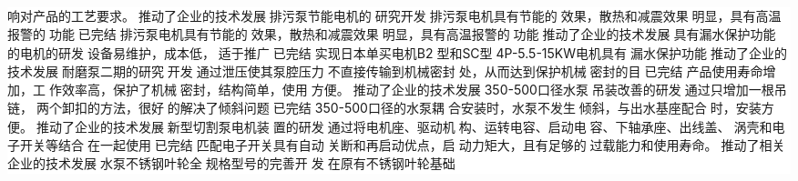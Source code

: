 响对产品的工艺要求。
推动了企业的技术发展
排污泵节能电机的
研究开发
排污泵电机具有节能的
效果，散热和减震效果
明显，具有高温报警的
功能
已完结
排污泵电机具有节能的
效果，散热和减震效果
明显，具有高温报警的
功能
推动了企业的技术发展
具有漏水保护功能
的电机的研发
设备易维护，成本低，
适于推广
已完结
实现日本单买电机B2
型和SC型
4P-5.5-15KW电机具有
漏水保护功能
推动了企业的技术发展
耐磨泵二期的研究
开发
通过泄压使其泵腔压力
不直接传输到机械密封
处，从而达到保护机械
密封的目
已完结
产品使用寿命增加，工
作效率高，保护了机械
密封，结构简单，使用
方便。
推动了企业的技术发展
350-500口径水泵
吊装改善的研发
通过只增加一根吊链，
两个卸扣的方法，很好
的解决了倾斜问题
已完结
350-500口径的水泵耦
合安装时，水泵不发生
倾斜，与出水基座配合
时，安装方便。
推动了企业的技术发展
新型切割泵电机装
置的研发
通过将电机座、驱动机
构、运转电容、启动电
容、下轴承座、出线盖、
涡壳和电子开关等结合
在一起使用
已完结
匹配电子开关具有自动
关断和再启动优点，启
动力矩大，且有足够的
过载能力和使用寿命。
推动了相关企业的技术发展
水泵不锈钢叶轮全
规格型号的完善开
发
在原有不锈钢叶轮基础